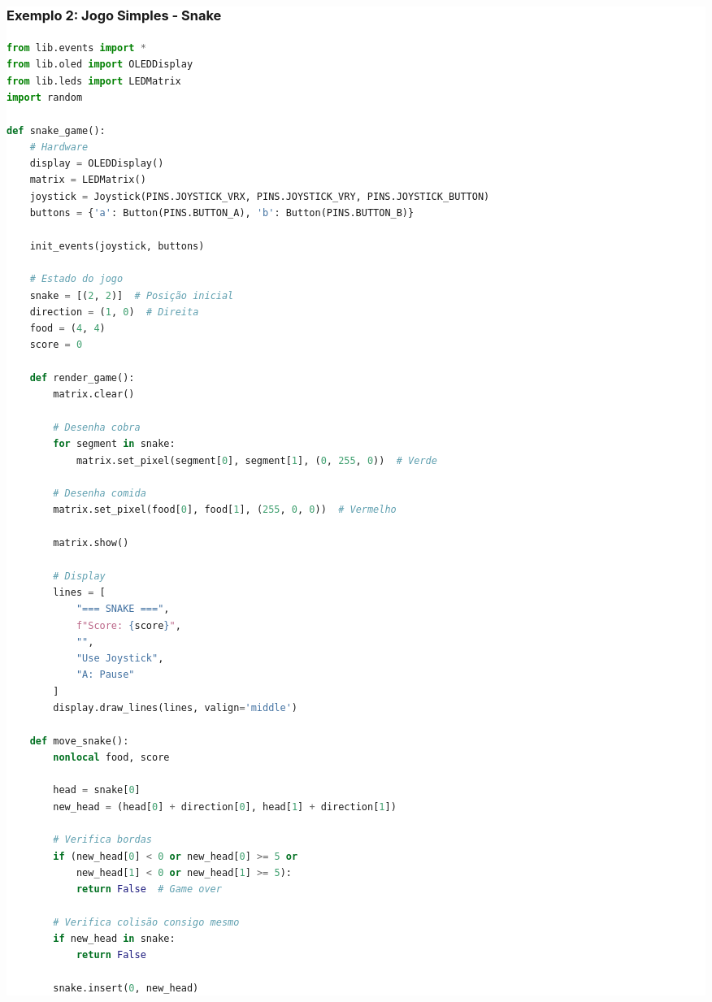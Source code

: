 ```python
```

### Exemplo 2: Jogo Simples - Snake

```python
from lib.events import *
from lib.oled import OLEDDisplay
from lib.leds import LEDMatrix
import random

def snake_game():
    # Hardware
    display = OLEDDisplay()
    matrix = LEDMatrix()
    joystick = Joystick(PINS.JOYSTICK_VRX, PINS.JOYSTICK_VRY, PINS.JOYSTICK_BUTTON)
    buttons = {'a': Button(PINS.BUTTON_A), 'b': Button(PINS.BUTTON_B)}
    
    init_events(joystick, buttons)
    
    # Estado do jogo
    snake = [(2, 2)]  # Posição inicial
    direction = (1, 0)  # Direita
    food = (4, 4)
    score = 0
    
    def render_game():
        matrix.clear()
        
        # Desenha cobra
        for segment in snake:
            matrix.set_pixel(segment[0], segment[1], (0, 255, 0))  # Verde
        
        # Desenha comida
        matrix.set_pixel(food[0], food[1], (255, 0, 0))  # Vermelho
        
        matrix.show()
        
        # Display
        lines = [
            "=== SNAKE ===",
            f"Score: {score}",
            "",
            "Use Joystick",
            "A: Pause"
        ]
        display.draw_lines(lines, valign='middle')
    
    def move_snake():
        nonlocal food, score
        
        head = snake[0]
        new_head = (head[0] + direction[0], head[1] + direction[1])
        
        # Verifica bordas
        if (new_head[0] < 0 or new_head[0] >= 5 or 
            new_head[1] < 0 or new_head[1] >= 5):
            return False  # Game over
        
        # Verifica colisão consigo mesmo
        if new_head in snake:
            return False
        
        snake.insert(0, new_head)
```